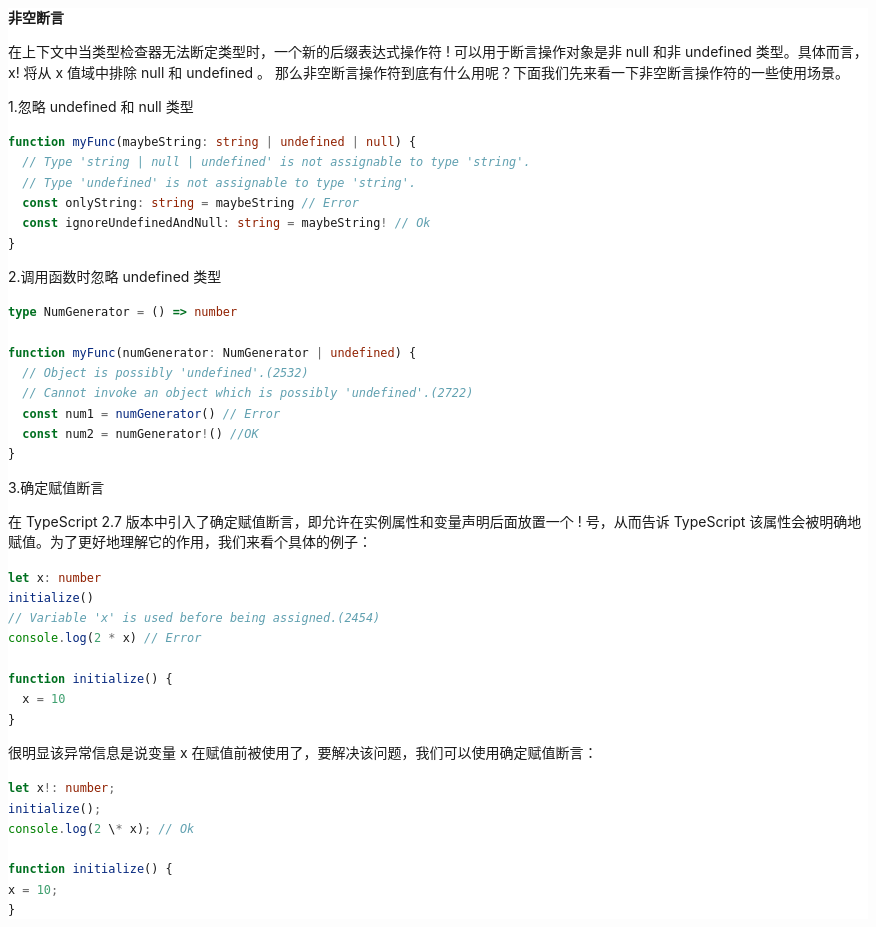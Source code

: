 **非空断言**

在上下文中当类型检查器无法断定类型时，一个新的后缀表达式操作符 ! 可以用于断言操作对象是非 null 和非 undefined 类型。具体而言，x! 将从 x 值域中排除 null 和 undefined 。
那么非空断言操作符到底有什么用呢？下面我们先来看一下非空断言操作符的一些使用场景。

1.忽略 undefined 和 null 类型

```typescript
function myFunc(maybeString: string | undefined | null) {
  // Type 'string | null | undefined' is not assignable to type 'string'.
  // Type 'undefined' is not assignable to type 'string'.
  const onlyString: string = maybeString // Error
  const ignoreUndefinedAndNull: string = maybeString! // Ok
}
```

2.调用函数时忽略 undefined 类型

```typescript
type NumGenerator = () => number

function myFunc(numGenerator: NumGenerator | undefined) {
  // Object is possibly 'undefined'.(2532)
  // Cannot invoke an object which is possibly 'undefined'.(2722)
  const num1 = numGenerator() // Error
  const num2 = numGenerator!() //OK
}
```

3.确定赋值断言

在 TypeScript 2.7 版本中引入了确定赋值断言，即允许在实例属性和变量声明后面放置一个 ! 号，从而告诉 TypeScript 该属性会被明确地赋值。为了更好地理解它的作用，我们来看个具体的例子：

```typescript
let x: number
initialize()
// Variable 'x' is used before being assigned.(2454)
console.log(2 * x) // Error

function initialize() {
  x = 10
}
```

很明显该异常信息是说变量 x 在赋值前被使用了，要解决该问题，我们可以使用确定赋值断言：

```typescript
let x!: number;
initialize();
console.log(2 \* x); // Ok

function initialize() {
x = 10;
}
```
